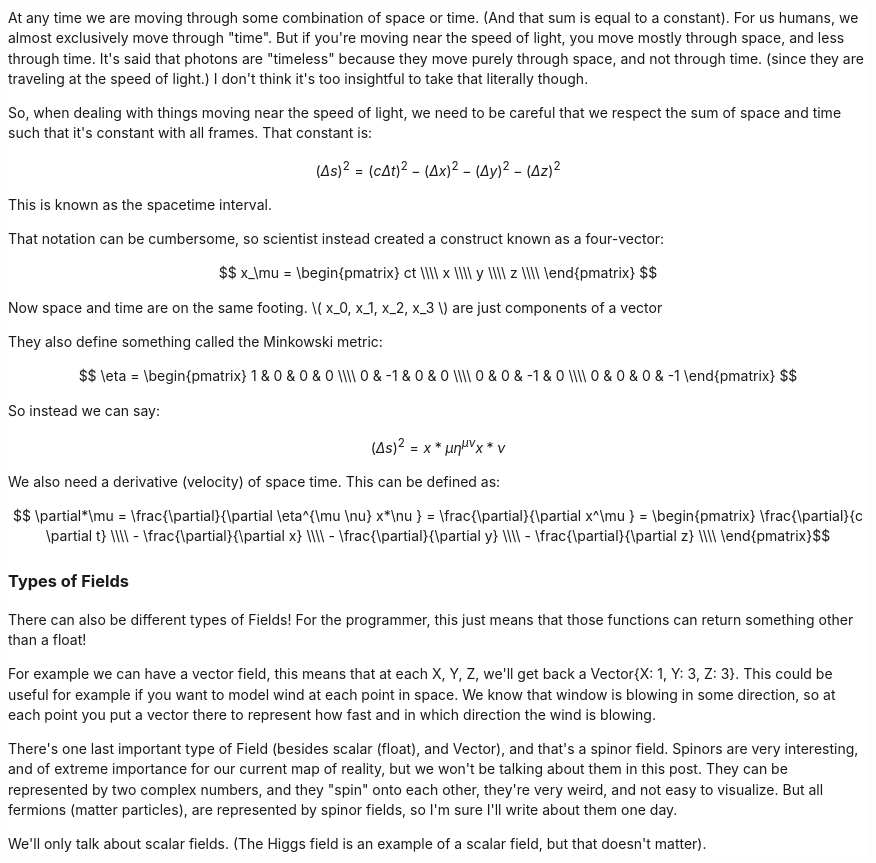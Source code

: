 At any time we are moving through some combination of space or time. (And that sum is equal to a constant). For us humans, we almost exclusively move through "time". But if you're moving near the speed of light, you move mostly through space, and less through time. It's said that photons are "timeless" because they move purely through space, and not through time. (since they are traveling at the speed of light.) I don't think it's too insightful to take that literally though.

So, when dealing with things moving near the speed of light, we need to be careful that we respect the sum of space and time such that it's constant with all frames. That constant is:

$$ (\Delta s)^2 = (c \Delta t)^2 - (\Delta x)^2 - (\Delta y)^2 - (\Delta z)^2 $$

This is known as the spacetime interval.

That notation can be cumbersome, so scientist instead created a construct known as a four-vector:

$$
x_\mu = \begin{pmatrix} ct \\\\ x \\\\ y \\\\ z \\\\ \end{pmatrix}
$$

Now space and time are on the same footing. \\( x_0, x_1, x_2, x_3 \\) are just components of a vector

They also define something called the Minkowski metric:

$$
\eta = \begin{pmatrix} 1 & 0 & 0 & 0 \\\\ 0 & -1 & 0 & 0 \\\\  0 & 0 & -1 & 0 \\\\ 0 & 0 & 0 & -1 \end{pmatrix}
$$

So instead we can say:

$$ (\Delta s)^2 = x*\mu \eta^{\mu \nu} x*\nu $$

We also need a derivative (velocity) of space time. This can be defined as:

$$ \partial*\mu = \frac{\partial}{\partial \eta^{\mu \nu} x*\nu } = \frac{\partial}{\partial x^\mu } = \begin{pmatrix} \frac{\partial}{c \partial t} \\\\ - \frac{\partial}{\partial x} \\\\ - \frac{\partial}{\partial y} \\\\ - \frac{\partial}{\partial z} \\\\ \end{pmatrix}$$

### Types of Fields

There can also be different types of Fields! For the programmer, this just means that those functions can return something other than a float!

For example we can have a vector field, this means that at each X, Y, Z, we'll get back a Vector{X: 1, Y: 3, Z: 3}. This could be useful for example if you want to model wind at each point in space. We know that window is blowing in some direction, so at each point you put a vector there to represent how fast and in which direction the wind is blowing.

There's one last important type of Field (besides scalar (float), and Vector), and that's a spinor field. Spinors are very interesting, and of extreme importance for our current map of reality, but we won't be talking about them in this post. They can be represented by two complex numbers, and they "spin" onto each other, they're very weird, and not easy to visualize. But all fermions (matter particles), are represented by spinor fields, so I'm sure I'll write about them one day.

We'll only talk about scalar fields. (The Higgs field is an example of a scalar field, but that doesn't matter).
